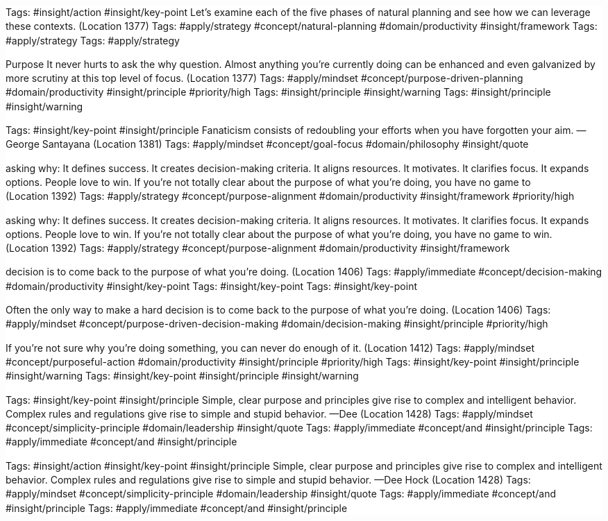 Tags: #insight/action #insight/key-point
Let’s examine each of the five phases of natural planning and see how we can leverage these contexts. (Location 1377)
Tags: #apply/strategy #concept/natural-planning #domain/productivity #insight/framework
Tags: #apply/strategy
Tags: #apply/strategy
  
Purpose It never hurts to ask the why question. Almost anything you’re currently doing can be enhanced and even galvanized by more scrutiny at this top level of focus. (Location 1377)
Tags: #apply/mindset #concept/purpose-driven-planning #domain/productivity #insight/principle #priority/high
Tags: #insight/principle #insight/warning
Tags: #insight/principle #insight/warning
  
Tags: #insight/key-point #insight/principle
Fanaticism consists of redoubling your efforts when you have forgotten your aim. —George Santayana (Location 1381)
Tags: #apply/mindset #concept/goal-focus #domain/philosophy #insight/quote
  
asking why: It defines success. It creates decision-making criteria. It aligns resources. It motivates. It clarifies focus. It expands options. People love to win. If you’re not totally clear about the purpose of what you’re doing, you have no game to (Location 1392)
Tags: #apply/strategy #concept/purpose-alignment #domain/productivity #insight/framework #priority/high
  
asking why: It defines success. It creates decision-making criteria. It aligns resources. It motivates. It clarifies focus. It expands options. People love to win. If you’re not totally clear about the purpose of what you’re doing, you have no game to win. (Location 1392)
Tags: #apply/strategy #concept/purpose-alignment #domain/productivity #insight/framework
  
decision is to come back to the purpose of what you’re doing. (Location 1406)
Tags: #apply/immediate #concept/decision-making #domain/productivity #insight/key-point
Tags: #insight/key-point
Tags: #insight/key-point
  
Often the only way to make a hard decision is to come back to the purpose of what you’re doing. (Location 1406)
Tags: #apply/mindset #concept/purpose-driven-decision-making #domain/decision-making #insight/principle #priority/high
  
If you’re not sure why you’re doing something, you can never do enough of it. (Location 1412)
Tags: #apply/mindset #concept/purposeful-action #domain/productivity #insight/principle #priority/high
Tags: #insight/key-point #insight/principle #insight/warning
Tags: #insight/key-point #insight/principle #insight/warning
  
Tags: #insight/key-point #insight/principle
Simple, clear purpose and principles give rise to complex and intelligent behavior. Complex rules and regulations give rise to simple and stupid behavior. —Dee (Location 1428)
Tags: #apply/mindset #concept/simplicity-principle #domain/leadership #insight/quote
Tags: #apply/immediate #concept/and #insight/principle
Tags: #apply/immediate #concept/and #insight/principle
  
Tags: #insight/action #insight/key-point #insight/principle
Simple, clear purpose and principles give rise to complex and intelligent behavior. Complex rules and regulations give rise to simple and stupid behavior. —Dee Hock (Location 1428)
Tags: #apply/mindset #concept/simplicity-principle #domain/leadership #insight/quote
Tags: #apply/immediate #concept/and #insight/principle
Tags: #apply/immediate #concept/and #insight/principle
  